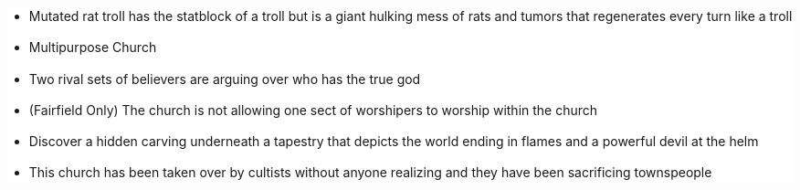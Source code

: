- Mutated rat troll has the statblock of a troll but is a giant hulking mess of rats and tumors that regenerates every turn like a troll

- Multipurpose Church

- Two rival sets of believers are arguing over who has the true god
- (Fairfield Only) The church is not allowing one sect of worshipers to worship within the church
- Discover a hidden carving underneath a tapestry that depicts the world ending in flames and a powerful devil at the helm

- This church has been taken over by cultists without anyone realizing and they have been sacrificing townspeople